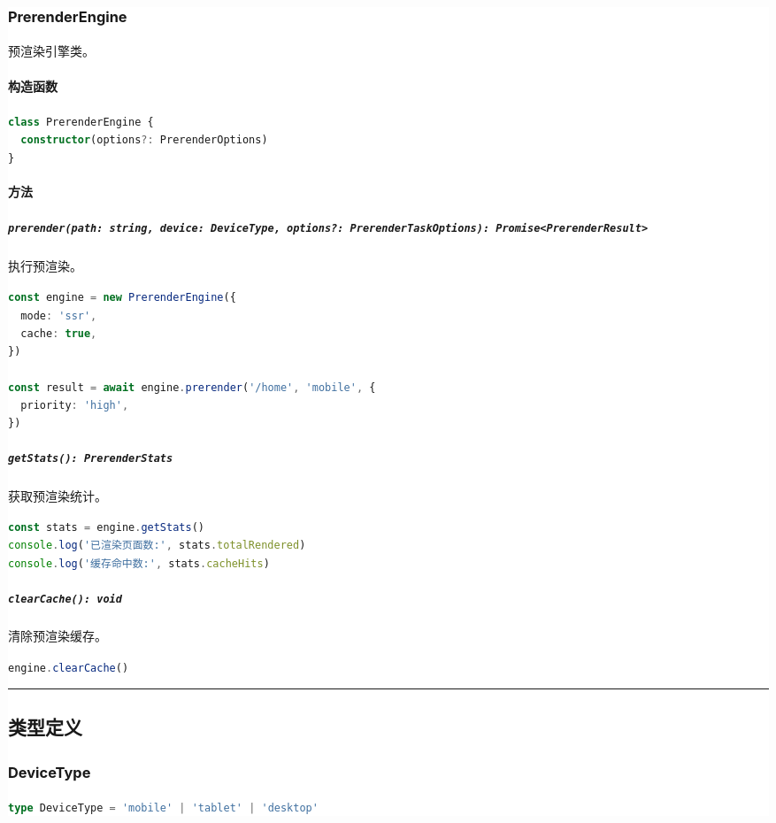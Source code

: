 
### PrerenderEngine

预渲染引擎类。

#### 构造函数

```typescript path=null start=null
class PrerenderEngine {
  constructor(options?: PrerenderOptions)
}
```

#### 方法

##### `prerender(path: string, device: DeviceType, options?: PrerenderTaskOptions): Promise<PrerenderResult>`

执行预渲染。

```typescript path=null start=null
const engine = new PrerenderEngine({
  mode: 'ssr',
  cache: true,
})

const result = await engine.prerender('/home', 'mobile', {
  priority: 'high',
})
```

##### `getStats(): PrerenderStats`

获取预渲染统计。

```typescript path=null start=null
const stats = engine.getStats()
console.log('已渲染页面数:', stats.totalRendered)
console.log('缓存命中数:', stats.cacheHits)
```

##### `clearCache(): void`

清除预渲染缓存。

```typescript path=null start=null
engine.clearCache()
```

---

## 类型定义

### DeviceType

```typescript path=null start=null
type DeviceType = 'mobile' | 'tablet' | 'desktop'
```
